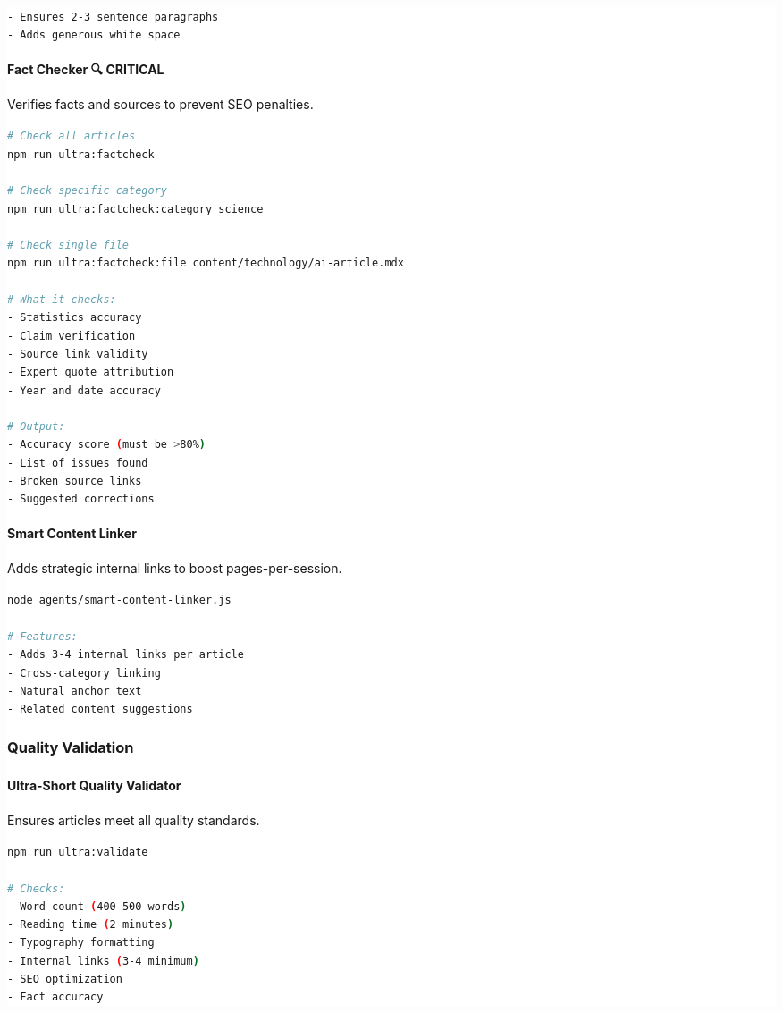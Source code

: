```bash
- Ensures 2-3 sentence paragraphs
- Adds generous white space
```

#### **Fact Checker** 🔍 CRITICAL

Verifies facts and sources to prevent SEO penalties.

```bash
# Check all articles
npm run ultra:factcheck

# Check specific category
npm run ultra:factcheck:category science

# Check single file
npm run ultra:factcheck:file content/technology/ai-article.mdx

# What it checks:
- Statistics accuracy
- Claim verification
- Source link validity
- Expert quote attribution
- Year and date accuracy

# Output:
- Accuracy score (must be >80%)
- List of issues found
- Broken source links
- Suggested corrections
```

#### **Smart Content Linker**

Adds strategic internal links to boost pages-per-session.

```bash
node agents/smart-content-linker.js

# Features:
- Adds 3-4 internal links per article
- Cross-category linking
- Natural anchor text
- Related content suggestions
```

### Quality Validation

#### **Ultra-Short Quality Validator**

Ensures articles meet all quality standards.

```bash
npm run ultra:validate

# Checks:
- Word count (400-500 words)
- Reading time (2 minutes)
- Typography formatting
- Internal links (3-4 minimum)
- SEO optimization
- Fact accuracy
```
